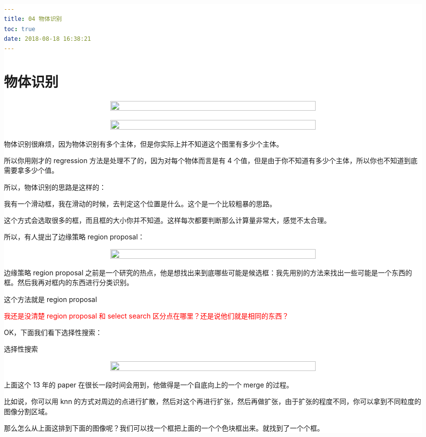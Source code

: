 ```yaml
---
title: 04 物体识别
toc: true
date: 2018-08-18 16:38:21
---
```

# 物体识别



<p align="center">
    <img width="70%" height="70%" src="http://images.iterate.site/blog/image/180812/3CIgk1bFLA.png?imageslim">
</p>


<p align="center">
    <img width="70%" height="70%" src="http://images.iterate.site/blog/image/180812/0I1Ag26555.png?imageslim">
</p>

物体识别很麻烦，因为物体识别有多个主体，但是你实际上并不知道这个图里有多少个主体。

所以你用刚才的 regression 方法是处理不了的，因为对每个物体而言是有 4 个值，但是由于你不知道有多少个主体，所以你也不知道到底需要拿多少个值。

所以，物体识别的思路是这样的：

我有一个滑动框，我在滑动的时候，去判定这个位置是什么。这个是一个比较粗暴的思路。

这个方式会选取很多的框，而且框的大小你并不知道。这样每次都要判断那么计算量非常大，感觉不太合理。

所以，有人提出了边缘策略 region proposal：


<p align="center">
    <img width="70%" height="70%" src="http://images.iterate.site/blog/image/180812/jFgLdgGK20.png?imageslim">
</p>

边缘策略 region proposal 之前是一个研究的热点，他是想找出来到底哪些可能是候选框：我先用别的方法来找出一些可能是一个东西的框。然后我再对框内的东西进行分类识别。

这个方法就是 region proposal

<span style="color:red;">我还是没清楚 region proposal 和 select search 区分点在哪里？还是说他们就是相同的东西？</span>

OK，下面我们看下选择性搜索：

选择性搜索

<p align="center">
    <img width="70%" height="70%" src="http://images.iterate.site/blog/image/180812/13kKm86K5K.png?imageslim">
</p>


上面这个 13 年的 paper 在很长一段时间会用到，他做得是一个自底向上的一个 merge 的过程。

比如说，你可以用 knn 的方式对周边的点进行扩散，然后对这个再进行扩张，然后再做扩张，由于扩张的程度不同，你可以拿到不同粒度的图像分割区域。

那么怎么从上面这排到下面的图像呢？我们可以找一个框把上面的一个个色块框出来。就找到了一个个框。
